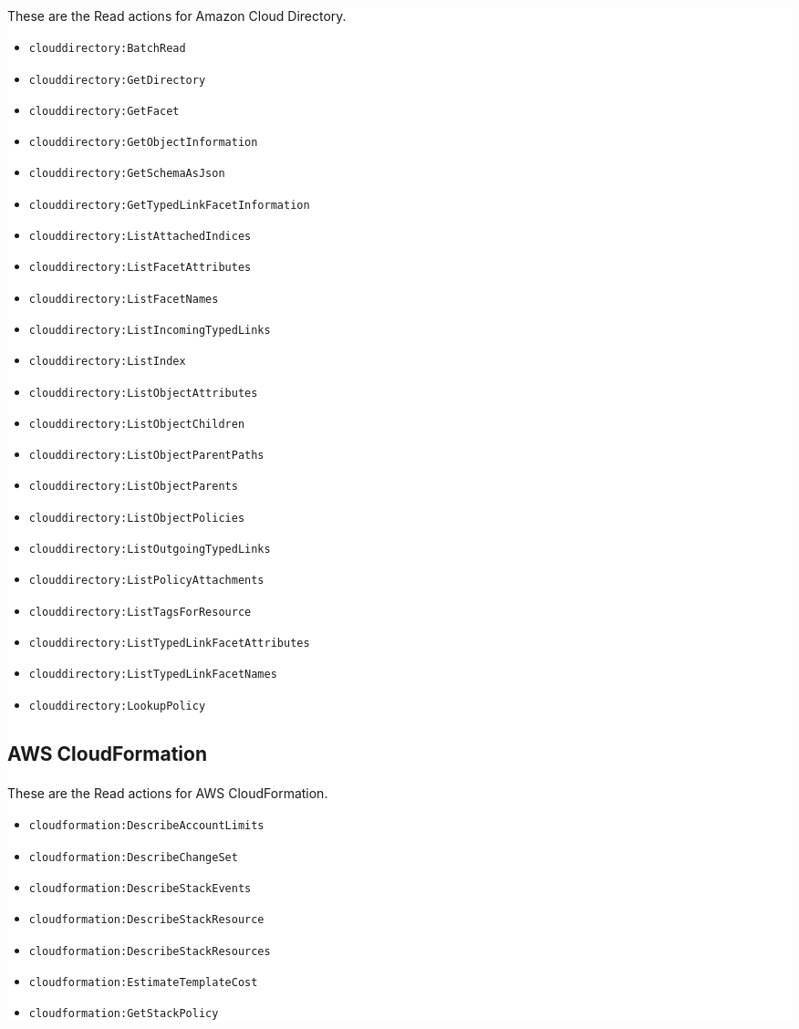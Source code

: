 These are the Read actions for Amazon Cloud Directory\.

+  `clouddirectory:BatchRead` 

+  `clouddirectory:GetDirectory` 

+  `clouddirectory:GetFacet` 

+  `clouddirectory:GetObjectInformation` 

+  `clouddirectory:GetSchemaAsJson` 

+  `clouddirectory:GetTypedLinkFacetInformation` 

+  `clouddirectory:ListAttachedIndices` 

+  `clouddirectory:ListFacetAttributes` 

+  `clouddirectory:ListFacetNames` 

+  `clouddirectory:ListIncomingTypedLinks` 

+  `clouddirectory:ListIndex` 

+  `clouddirectory:ListObjectAttributes` 

+  `clouddirectory:ListObjectChildren` 

+  `clouddirectory:ListObjectParentPaths` 

+  `clouddirectory:ListObjectParents` 

+  `clouddirectory:ListObjectPolicies` 

+  `clouddirectory:ListOutgoingTypedLinks` 

+  `clouddirectory:ListPolicyAttachments` 

+  `clouddirectory:ListTagsForResource` 

+  `clouddirectory:ListTypedLinkFacetAttributes` 

+  `clouddirectory:ListTypedLinkFacetNames` 

+  `clouddirectory:LookupPolicy` 

## AWS CloudFormation<a name="ag_read_cloudformation"></a>

These are the Read actions for AWS CloudFormation\.

+  `cloudformation:DescribeAccountLimits` 

+  `cloudformation:DescribeChangeSet` 

+  `cloudformation:DescribeStackEvents` 

+  `cloudformation:DescribeStackResource` 

+  `cloudformation:DescribeStackResources` 

+  `cloudformation:EstimateTemplateCost` 

+  `cloudformation:GetStackPolicy` 
